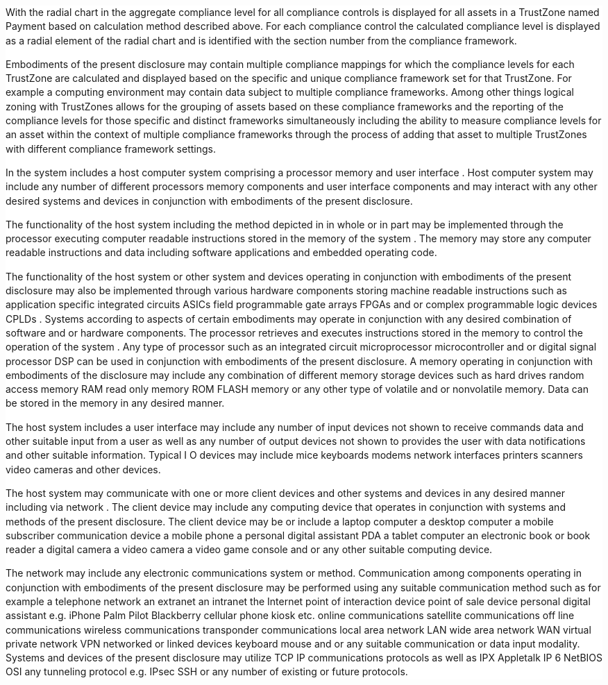 With the radial chart in the aggregate compliance level for all compliance controls is displayed for all assets in a TrustZone named Payment based on calculation method described above. For each compliance control the calculated compliance level is displayed as a radial element of the radial chart and is identified with the section number from the compliance framework.

Embodiments of the present disclosure may contain multiple compliance mappings for which the compliance levels for each TrustZone are calculated and displayed based on the specific and unique compliance framework set for that TrustZone. For example a computing environment may contain data subject to multiple compliance frameworks. Among other things logical zoning with TrustZones allows for the grouping of assets based on these compliance frameworks and the reporting of the compliance levels for those specific and distinct frameworks simultaneously including the ability to measure compliance levels for an asset within the context of multiple compliance frameworks through the process of adding that asset to multiple TrustZones with different compliance framework settings.

In the system includes a host computer system comprising a processor memory and user interface . Host computer system may include any number of different processors memory components and user interface components and may interact with any other desired systems and devices in conjunction with embodiments of the present disclosure.

The functionality of the host system including the method depicted in in whole or in part may be implemented through the processor executing computer readable instructions stored in the memory of the system . The memory may store any computer readable instructions and data including software applications and embedded operating code.

The functionality of the host system or other system and devices operating in conjunction with embodiments of the present disclosure may also be implemented through various hardware components storing machine readable instructions such as application specific integrated circuits ASICs field programmable gate arrays FPGAs and or complex programmable logic devices CPLDs . Systems according to aspects of certain embodiments may operate in conjunction with any desired combination of software and or hardware components. The processor retrieves and executes instructions stored in the memory to control the operation of the system . Any type of processor such as an integrated circuit microprocessor microcontroller and or digital signal processor DSP can be used in conjunction with embodiments of the present disclosure. A memory operating in conjunction with embodiments of the disclosure may include any combination of different memory storage devices such as hard drives random access memory RAM read only memory ROM FLASH memory or any other type of volatile and or nonvolatile memory. Data can be stored in the memory in any desired manner.

The host system includes a user interface may include any number of input devices not shown to receive commands data and other suitable input from a user as well as any number of output devices not shown to provides the user with data notifications and other suitable information. Typical I O devices may include mice keyboards modems network interfaces printers scanners video cameras and other devices.

The host system may communicate with one or more client devices and other systems and devices in any desired manner including via network . The client device may include any computing device that operates in conjunction with systems and methods of the present disclosure. The client device may be or include a laptop computer a desktop computer a mobile subscriber communication device a mobile phone a personal digital assistant PDA a tablet computer an electronic book or book reader a digital camera a video camera a video game console and or any other suitable computing device.

The network may include any electronic communications system or method. Communication among components operating in conjunction with embodiments of the present disclosure may be performed using any suitable communication method such as for example a telephone network an extranet an intranet the Internet point of interaction device point of sale device personal digital assistant e.g. iPhone Palm Pilot Blackberry cellular phone kiosk etc. online communications satellite communications off line communications wireless communications transponder communications local area network LAN wide area network WAN virtual private network VPN networked or linked devices keyboard mouse and or any suitable communication or data input modality. Systems and devices of the present disclosure may utilize TCP IP communications protocols as well as IPX Appletalk IP 6 NetBIOS OSI any tunneling protocol e.g. IPsec SSH or any number of existing or future protocols.
